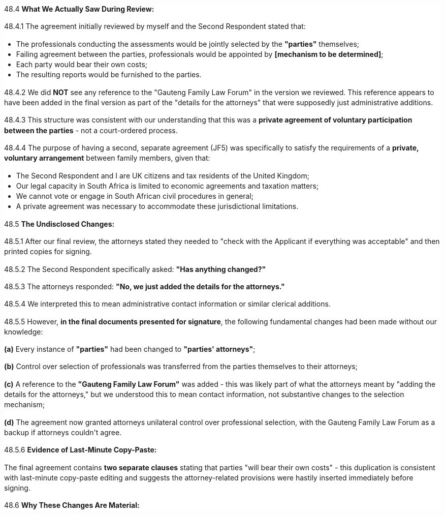48.4 **What We Actually Saw During Review:**

48.4.1 The agreement initially reviewed by myself and the Second Respondent stated that:
- The professionals conducting the assessments would be jointly selected by the **"parties"** themselves;
- Failing agreement between the parties, professionals would be appointed by **[mechanism to be determined]**;
- Each party would bear their own costs;
- The resulting reports would be furnished to the parties.

48.4.2 We did **NOT** see any reference to the "Gauteng Family Law Forum" in the version we reviewed. This reference appears to have been added in the final version as part of the "details for the attorneys" that were supposedly just administrative additions.

48.4.3 This structure was consistent with our understanding that this was a **private agreement of voluntary participation between the parties** - not a court-ordered process.

48.4.4 The purpose of having a second, separate agreement (JF5) was specifically to satisfy the requirements of a **private, voluntary arrangement** between family members, given that:
- The Second Respondent and I are UK citizens and tax residents of the United Kingdom;
- Our legal capacity in South Africa is limited to economic agreements and taxation matters;
- We cannot vote or engage in South African civil procedures in general;
- A private agreement was necessary to accommodate these jurisdictional limitations.

48.5 **The Undisclosed Changes:**

48.5.1 After our final review, the attorneys stated they needed to "check with the Applicant if everything was acceptable" and then printed copies for signing.

48.5.2 The Second Respondent specifically asked: **"Has anything changed?"**

48.5.3 The attorneys responded: **"No, we just added the details for the attorneys."**

48.5.4 We interpreted this to mean administrative contact information or similar clerical additions.

48.5.5 However, **in the final documents presented for signature**, the following fundamental changes had been made without our knowledge:

**(a)** Every instance of **"parties"** had been changed to **"parties' attorneys"**;

**(b)** Control over selection of professionals was transferred from the parties themselves to their attorneys;

**(c)** A reference to the **"Gauteng Family Law Forum"** was added - this was likely part of what the attorneys meant by "adding the details for the attorneys," but we understood this to mean contact information, not substantive changes to the selection mechanism;

**(d)** The agreement now granted attorneys unilateral control over professional selection, with the Gauteng Family Law Forum as a backup if attorneys couldn't agree.

48.5.6 **Evidence of Last-Minute Copy-Paste:**

The final agreement contains **two separate clauses** stating that parties "will bear their own costs" - this duplication is consistent with last-minute copy-paste editing and suggests the attorney-related provisions were hastily inserted immediately before signing.

48.6 **Why These Changes Are Material:**
